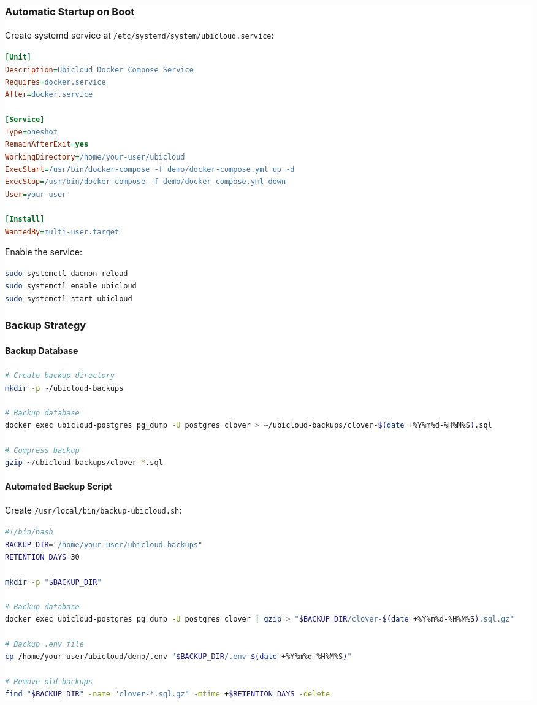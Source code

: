 ### Automatic Startup on Boot

Create systemd service at `/etc/systemd/system/ubicloud.service`:

```ini
[Unit]
Description=Ubicloud Docker Compose Service
Requires=docker.service
After=docker.service

[Service]
Type=oneshot
RemainAfterExit=yes
WorkingDirectory=/home/your-user/ubicloud
ExecStart=/usr/bin/docker-compose -f demo/docker-compose.yml up -d
ExecStop=/usr/bin/docker-compose -f demo/docker-compose.yml down
User=your-user

[Install]
WantedBy=multi-user.target
```

Enable the service:

```bash
sudo systemctl daemon-reload
sudo systemctl enable ubicloud
sudo systemctl start ubicloud
```

### Backup Strategy

#### Backup Database

```bash
# Create backup directory
mkdir -p ~/ubicloud-backups

# Backup database
docker exec ubicloud-postgres pg_dump -U postgres clover > ~/ubicloud-backups/clover-$(date +%Y%m%d-%H%M%S).sql

# Compress backup
gzip ~/ubicloud-backups/clover-*.sql
```

#### Automated Backup Script

Create `/usr/local/bin/backup-ubicloud.sh`:

```bash
#!/bin/bash
BACKUP_DIR="/home/your-user/ubicloud-backups"
RETENTION_DAYS=30

mkdir -p "$BACKUP_DIR"

# Backup database
docker exec ubicloud-postgres pg_dump -U postgres clover | gzip > "$BACKUP_DIR/clover-$(date +%Y%m%d-%H%M%S).sql.gz"

# Backup .env file
cp /home/your-user/ubicloud/demo/.env "$BACKUP_DIR/.env-$(date +%Y%m%d-%H%M%S)"

# Remove old backups
find "$BACKUP_DIR" -name "clover-*.sql.gz" -mtime +$RETENTION_DAYS -delete

```